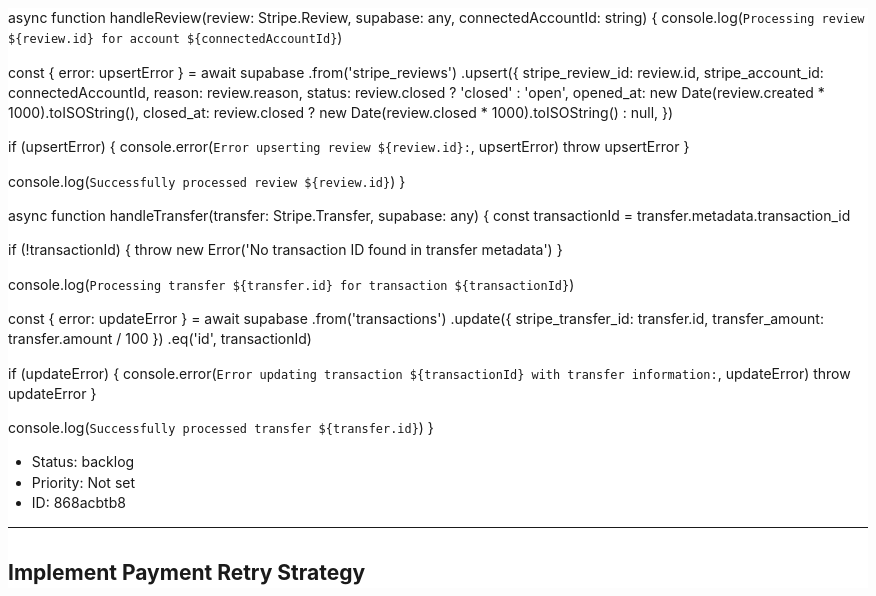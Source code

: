 async function handleReview(review: Stripe.Review, supabase: any, connectedAccountId: string) {
  console.log(`Processing review ${review.id} for account ${connectedAccountId}`)

  const { error: upsertError } = await supabase
    .from('stripe_reviews')
    .upsert({
      stripe_review_id: review.id,
      stripe_account_id: connectedAccountId,
      reason: review.reason,
      status: review.closed ? 'closed' : 'open',
      opened_at: new Date(review.created * 1000).toISOString(),
      closed_at: review.closed ? new Date(review.closed * 1000).toISOString() : null,
    })

  if (upsertError) {
    console.error(`Error upserting review ${review.id}:`, upsertError)
    throw upsertError
  }

  console.log(`Successfully processed review ${review.id}`)
}

async function handleTransfer(transfer: Stripe.Transfer, supabase: any) {
  const transactionId = transfer.metadata.transaction_id

  if (!transactionId) {
    throw new Error('No transaction ID found in transfer metadata')
  }

  console.log(`Processing transfer ${transfer.id} for transaction ${transactionId}`)

  const { error: updateError } = await supabase
    .from('transactions')
    .update({ 
      stripe_transfer_id: transfer.id,
      transfer_amount: transfer.amount / 100
    })
    .eq('id', transactionId)

  if (updateError) {
    console.error(`Error updating transaction ${transactionId} with transfer information:`, updateError)
    throw updateError
  }

  console.log(`Successfully processed transfer ${transfer.id}`)
}

- Status: backlog
- Priority: Not set
- ID: 868acbtb8

---

## Implement Payment Retry Strategy
